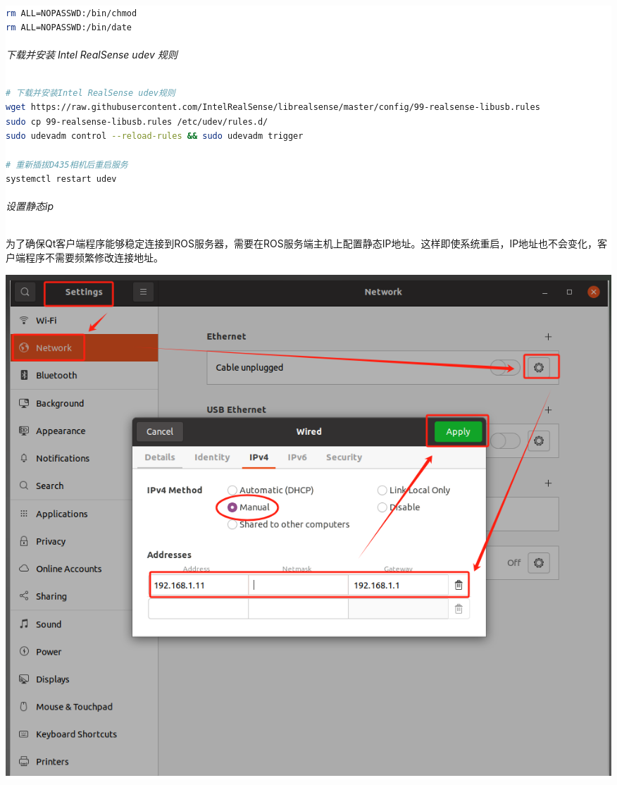  ```bash
  rm ALL=NOPASSWD:/bin/chmod
  rm ALL=NOPASSWD:/bin/date
  ```

###### 下载并安装 Intel RealSense udev 规则

```bash
# 下载并安装Intel RealSense udev规则
wget https://raw.githubusercontent.com/IntelRealSense/librealsense/master/config/99-realsense-libusb.rules
sudo cp 99-realsense-libusb.rules /etc/udev/rules.d/
sudo udevadm control --reload-rules && sudo udevadm trigger

# 重新插拔D435相机后重启服务
systemctl restart udev
```

###### 设置静态ip

为了确保Qt客户端程序能够稳定连接到ROS服务器，需要在ROS服务端主机上配置静态IP地址。这样即使系统重启，IP地址也不会变化，客户端程序不需要频繁修改连接地址。

![alt text](Picture/image-32.png)
